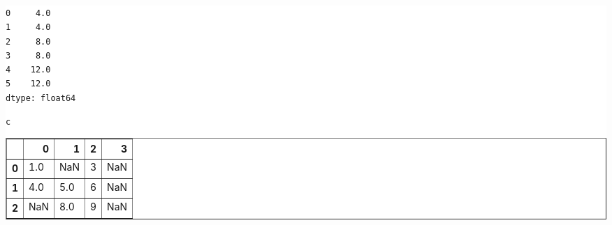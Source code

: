 


    0     4.0
    1     4.0
    2     8.0
    3     8.0
    4    12.0
    5    12.0
    dtype: float64




```python
c
```




<div>
<style scoped>
    .dataframe tbody tr th:only-of-type {
        vertical-align: middle;
    }

    .dataframe tbody tr th {
        vertical-align: top;
    }

    .dataframe thead th {
        text-align: right;
    }
</style>
<table border="1" class="dataframe">
  <thead>
    <tr style="text-align: right;">
      <th></th>
      <th>0</th>
      <th>1</th>
      <th>2</th>
      <th>3</th>
    </tr>
  </thead>
  <tbody>
    <tr>
      <th>0</th>
      <td>1.0</td>
      <td>NaN</td>
      <td>3</td>
      <td>NaN</td>
    </tr>
    <tr>
      <th>1</th>
      <td>4.0</td>
      <td>5.0</td>
      <td>6</td>
      <td>NaN</td>
    </tr>
    <tr>
      <th>2</th>
      <td>NaN</td>
      <td>8.0</td>
      <td>9</td>
      <td>NaN</td>
    </tr>
  </tbody>
</table>
</div>